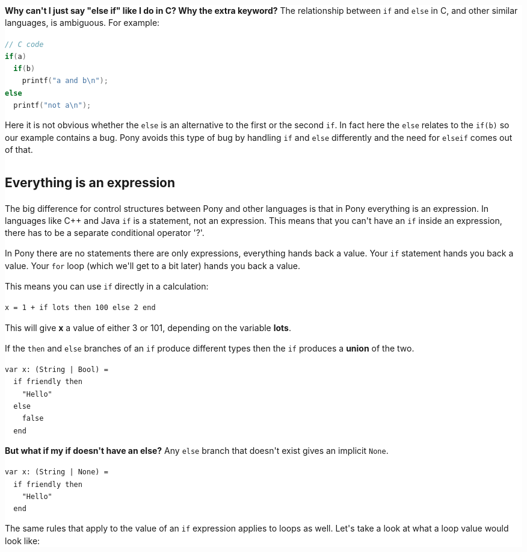 __Why can't I just say "else if" like I do in C? Why the extra keyword?__ The relationship between `if` and `else` in C, and other similar languages, is ambiguous. For example:

```C
// C code
if(a)
  if(b)
    printf("a and b\n");
else
  printf("not a\n");
```
Here it is not obvious whether the `else` is an alternative to the first or the second `if`. In fact here the `else` relates to the `if(b)` so our example contains a bug. Pony avoids this type of bug by handling `if` and `else` differently and the need for `elseif` comes out of that.

## Everything is an expression

The big difference for control structures between Pony and other languages is that in Pony everything is an expression. In languages like C++ and Java `if` is a statement, not an expression. This means that you can't have an `if` inside an expression, there has to be a separate conditional operator '?'.

In Pony there are no statements there are only expressions, everything hands back a value. Your `if` statement hands you back a value. Your `for` loop (which we'll get to a bit later) hands you back a value.

This means you can use `if` directly in a calculation:

```pony
x = 1 + if lots then 100 else 2 end
```

This will give __x__ a value of either 3 or 101, depending on the variable __lots__.

If the `then` and `else` branches of an `if` produce different types then the `if` produces a __union__ of the two.

```pony
var x: (String | Bool) =
  if friendly then
    "Hello"
  else
    false
  end
```

__But what if my if doesn't have an else?__ Any `else` branch that doesn't exist gives an implicit `None`.

```pony
var x: (String | None) =
  if friendly then
    "Hello"
  end
```

The same rules that apply to the value of an `if` expression applies to loops as well. Let's take a look at what a loop value would look like:
